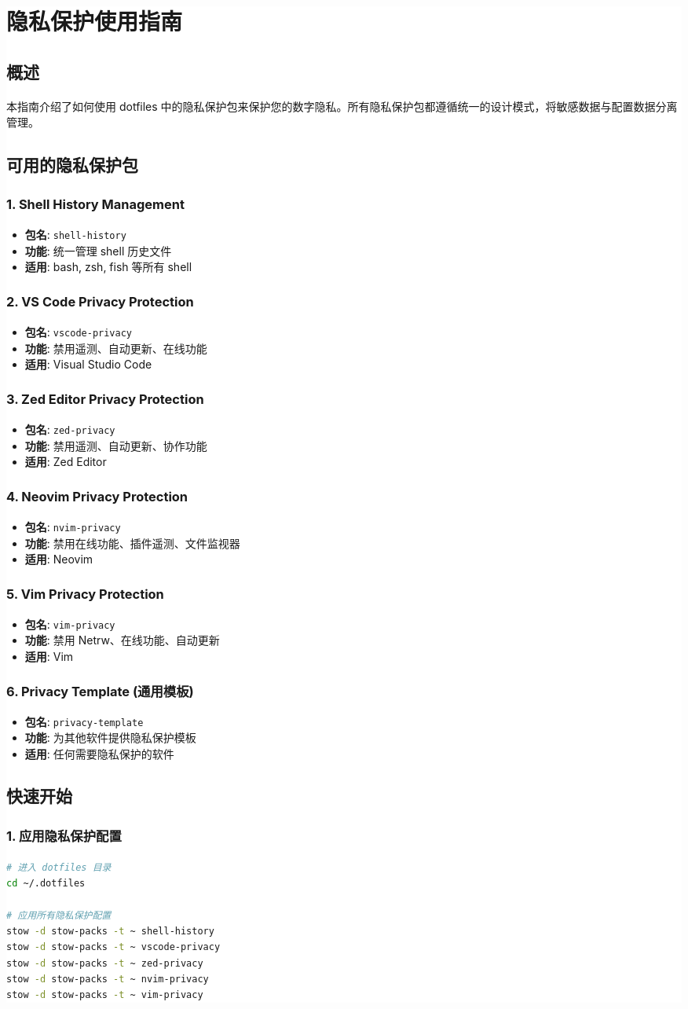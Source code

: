 # 隐私保护使用指南

## 概述

本指南介绍了如何使用 dotfiles 中的隐私保护包来保护您的数字隐私。所有隐私保护包都遵循统一的设计模式，将敏感数据与配置数据分离管理。

## 可用的隐私保护包

### 1. Shell History Management
- **包名**: `shell-history`
- **功能**: 统一管理 shell 历史文件
- **适用**: bash, zsh, fish 等所有 shell

### 2. VS Code Privacy Protection
- **包名**: `vscode-privacy`
- **功能**: 禁用遥测、自动更新、在线功能
- **适用**: Visual Studio Code

### 3. Zed Editor Privacy Protection
- **包名**: `zed-privacy`
- **功能**: 禁用遥测、自动更新、协作功能
- **适用**: Zed Editor

### 4. Neovim Privacy Protection
- **包名**: `nvim-privacy`
- **功能**: 禁用在线功能、插件遥测、文件监视器
- **适用**: Neovim

### 5. Vim Privacy Protection
- **包名**: `vim-privacy`
- **功能**: 禁用 Netrw、在线功能、自动更新
- **适用**: Vim

### 6. Privacy Template (通用模板)
- **包名**: `privacy-template`
- **功能**: 为其他软件提供隐私保护模板
- **适用**: 任何需要隐私保护的软件

## 快速开始

### 1. 应用隐私保护配置

```bash
# 进入 dotfiles 目录
cd ~/.dotfiles

# 应用所有隐私保护配置
stow -d stow-packs -t ~ shell-history
stow -d stow-packs -t ~ vscode-privacy
stow -d stow-packs -t ~ zed-privacy
stow -d stow-packs -t ~ nvim-privacy
stow -d stow-packs -t ~ vim-privacy
```
